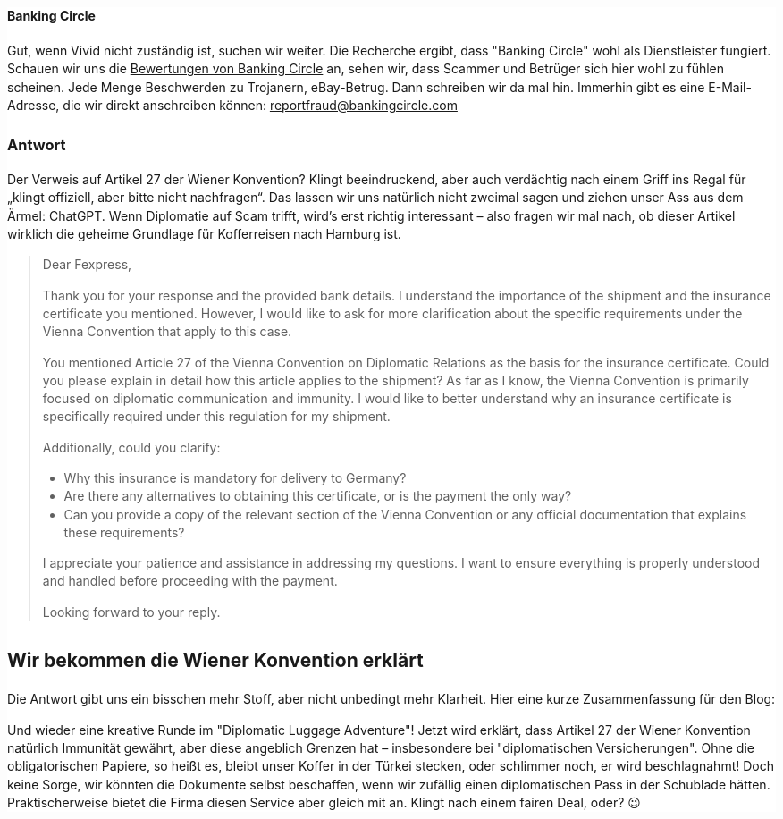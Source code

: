 #### Banking Circle

Gut, wenn Vivid nicht zuständig ist, suchen wir weiter. Die Recherche ergibt, dass "Banking Circle" wohl als Dienstleister fungiert. Schauen wir uns die [Bewertungen von Banking Circle](https://de.trustpilot.com/review/bankingcircle.com) an, sehen wir, dass Scammer und Betrüger sich hier wohl zu fühlen scheinen. Jede Menge Beschwerden zu Trojanern, eBay-Betrug. Dann schreiben wir da mal hin. Immerhin gibt es eine E-Mail-Adresse, die wir direkt anschreiben können: reportfraud@bankingcircle.com


### Antwort

Der Verweis auf Artikel 27 der Wiener Konvention? Klingt beeindruckend, aber auch verdächtig nach einem Griff ins Regal für „klingt offiziell, aber bitte nicht nachfragen“. Das lassen wir uns natürlich nicht zweimal sagen und ziehen unser Ass aus dem Ärmel: ChatGPT. Wenn Diplomatie auf Scam trifft, wird’s erst richtig interessant – also fragen wir mal nach, ob dieser Artikel wirklich die geheime Grundlage für Kofferreisen nach Hamburg ist.

> Dear Fexpress,  
>   
> Thank you for your response and the provided bank details. I understand the importance of the shipment and the insurance certificate you mentioned. However, I would like to ask for more clarification about the specific requirements under the Vienna Convention that apply to this case.  
>   
> You mentioned Article 27 of the Vienna Convention on Diplomatic Relations as the basis for the insurance certificate. Could you please explain in detail how this article applies to the shipment? As far as I know, the Vienna Convention is primarily focused on diplomatic communication and immunity. I would like to better understand why an insurance certificate is specifically required under this regulation for my shipment.  
>   
> Additionally, could you clarify:  
>   
> - Why this insurance is mandatory for delivery to Germany?  
> - Are there any alternatives to obtaining this certificate, or is the payment the only way?  
> - Can you provide a copy of the relevant section of the Vienna Convention or any official documentation that explains these requirements?  
>   
> I appreciate your patience and assistance in addressing my questions. I want to ensure everything is properly understood and handled before proceeding with the payment.  
>   
> Looking forward to your reply.  


## Wir bekommen die Wiener Konvention erklärt

Die Antwort gibt uns ein bisschen mehr Stoff, aber nicht unbedingt mehr Klarheit. Hier eine kurze Zusammenfassung für den Blog:

Und wieder eine kreative Runde im "Diplomatic Luggage Adventure"! Jetzt wird erklärt, dass Artikel 27 der Wiener Konvention natürlich Immunität gewährt, aber diese angeblich Grenzen hat – insbesondere bei "diplomatischen Versicherungen". Ohne die obligatorischen Papiere, so heißt es, bleibt unser Koffer in der Türkei stecken, oder schlimmer noch, er wird beschlagnahmt! Doch keine Sorge, wir könnten die Dokumente selbst beschaffen, wenn wir zufällig einen diplomatischen Pass in der Schublade hätten. Praktischerweise bietet die Firma diesen Service aber gleich mit an. Klingt nach einem fairen Deal, oder? 😉
